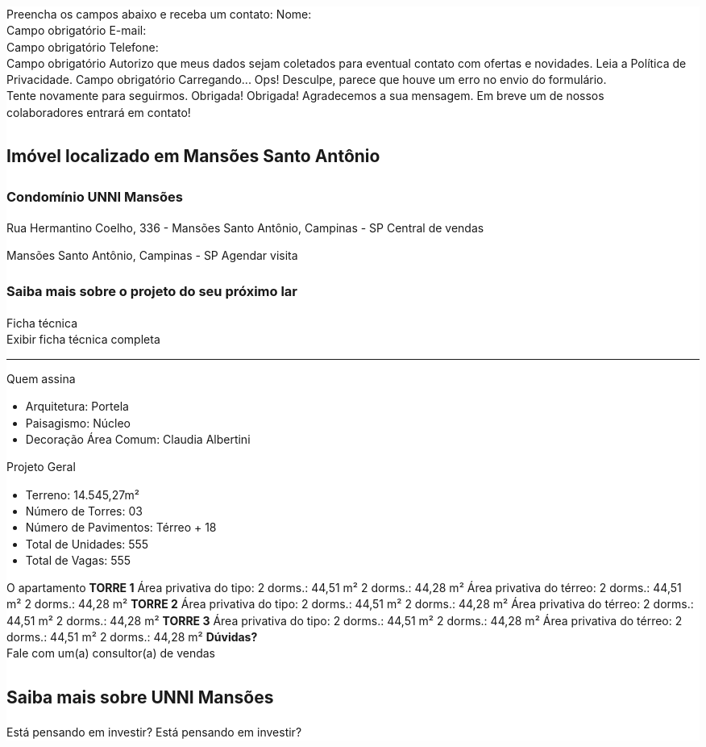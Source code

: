 Preencha os campos abaixo e receba um contato:
Nome:  
Campo obrigatório
E-mail:  
Campo obrigatório
Telefone:  
Campo obrigatório
Autorizo que meus dados sejam coletados para eventual contato com ofertas e novidades. Leia a Política de Privacidade.  Campo obrigatório
Carregando...
Ops!
Desculpe, parece que houve um erro no envio do formulário.  
Tente novamente para seguirmos. Obrigada!
Obrigada!
Agradecemos a sua mensagem. Em breve um de nossos  
colaboradores entrará em contato!
## Imóvel localizado em Mansões Santo Antônio
### Condomínio UNNI Mansões
Rua Hermantino Coelho, 336 - Mansões Santo Antônio, Campinas - SP
Central de vendas
  
Mansões Santo Antônio, Campinas - SP 
Agendar visita
### Saiba mais sobre o projeto do seu próximo lar
Ficha técnica  
Exibir ficha técnica completa 
* * *
Quem assina
  * Arquitetura: Portela
  * Paisagismo: Núcleo
  * Decoração Área Comum: Claudia Albertini


Projeto Geral
  * Terreno: 14.545,27m²
  * Número de Torres: 03
  * Número de Pavimentos: Térreo + 18
  * Total de Unidades: 555 
  * Total de Vagas: 555 


O apartamento
**TORRE 1**
Área privativa do tipo:
2 dorms.: 44,51 m² 2 dorms.: 44,28 m²
Área privativa do térreo:
2 dorms.: 44,51 m² 2 dorms.: 44,28 m²
**TORRE 2**
Área privativa do tipo:
2 dorms.: 44,51 m² 2 dorms.: 44,28 m²
Área privativa do térreo:
2 dorms.: 44,51 m² 2 dorms.: 44,28 m²
**TORRE 3**
Área privativa do tipo:
2 dorms.: 44,51 m² 2 dorms.: 44,28 m²
Área privativa do térreo:
2 dorms.: 44,51 m² 2 dorms.: 44,28 m²
**Dúvidas?**  
Fale com um(a) consultor(a) de vendas
## Saiba mais sobre UNNI Mansões
Está pensando em investir?
Está pensando em investir?